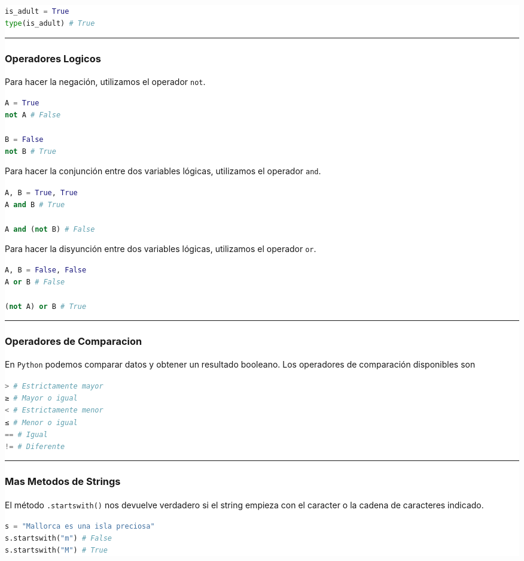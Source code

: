 ```python
is_adult = True
type(is_adult) # True
```

---
### Operadores Logicos
Para hacer la negación, utilizamos el operador `not`.
```python
A = True
not A # False

B = False
not B # True
```

Para hacer la conjunción entre dos variables lógicas, utilizamos el operador `and`.
```python
A, B = True, True
A and B # True

A and (not B) # False
```

Para hacer la disyunción entre dos variables lógicas, utilizamos el operador `or`.
```python
A, B = False, False
A or B # False

(not A) or B # True
```

---
### Operadores de Comparacion
En `Python` podemos comparar datos y obtener un resultado booleano. Los operadores de comparación disponibles son
```python
> # Estrictamente mayor
≥ # Mayor o igual
< # Estrictamente menor
≤ # Menor o igual
== # Igual
!= # Diferente
```

----
### Mas Metodos de Strings
El método `.startswith()` nos devuelve verdadero si el string empieza con el caracter o la cadena de caracteres indicado.
```python
s = "Mallorca es una isla preciosa"
s.startswith("m") # False
s.startswith("M") # True
```
